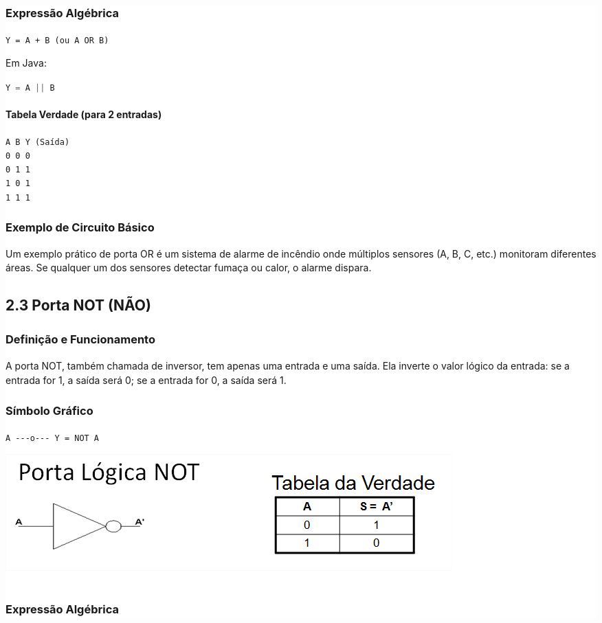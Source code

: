 ### Expressão Algébrica

```plaintext
Y = A + B (ou A OR B)
```

Em Java:

```java
Y = A || B
```

#### Tabela Verdade (para 2 entradas)

```plaintext
A B Y (Saída)
0 0 0
0 1 1
1 0 1
1 1 1
```

### Exemplo de Circuito Básico

Um exemplo prático de porta OR é um sistema de alarme de incêndio onde múltiplos sensores (A, B, C, etc.) monitoram diferentes áreas. Se qualquer um dos sensores detectar fumaça ou calor, o alarme dispara.

## 2.3 Porta NOT (NÃO)

### Definição e Funcionamento

A porta NOT, também chamada de inversor, tem apenas uma entrada e uma saída. Ela inverte o valor lógico da entrada: se a entrada for 1, a saída será 0; se a entrada for 0, a saída será 1.

### Símbolo Gráfico

```plaintext
A ---o--- Y = NOT A
```

![Porta Lógica NOT](/markdown/img/porta-not.png)

### Expressão Algébrica
